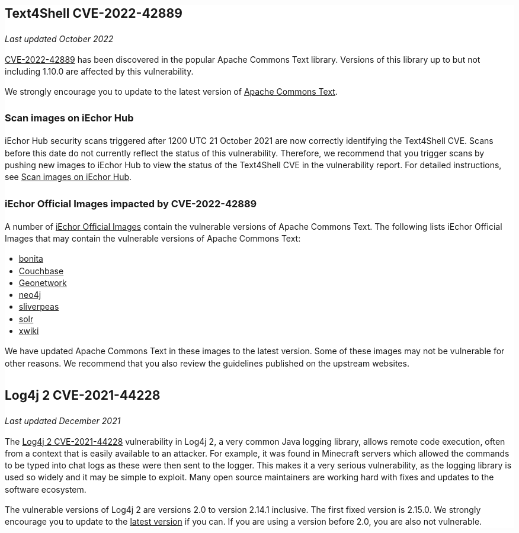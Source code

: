## Text4Shell CVE-2022-42889

_Last updated October 2022_

[CVE-2022-42889](https://nvd.nist.gov/vuln/detail/CVE-2022-42889) has been discovered in the popular Apache Commons Text library. Versions of this library up to but not including 1.10.0 are affected by this vulnerability.

We strongly encourage you to update to the latest version of [Apache Commons Text](https://commons.apache.org/proper/commons-text/download_text.cgi). 

### Scan images on iEchor Hub

iEchor Hub security scans triggered after 1200 UTC 21 October 2021 are now
correctly identifying the Text4Shell CVE. Scans before this date do not
currently reflect the status of this vulnerability. Therefore, we recommend that
you trigger scans by pushing new images to iEchor Hub to view the status of
the Text4Shell CVE in the vulnerability report. For detailed instructions, see [Scan images on iEchor Hub](../iechor-hub/vulnerability-scanning.md).

### iEchor Official Images impacted by CVE-2022-42889

A number of [iEchor Official Images](../trusted-content/official-images/_index.md) contain the vulnerable versions of
Apache Commons Text. The following lists iEchor Official Images that
may contain the vulnerable versions of Apache Commons Text:

- [bonita](https://hub.iechor.com/_/bonita) 
- [Couchbase](https://hub.iechor.com/_/couchbase)
- [Geonetwork](https://hub.iechor.com/_/geonetwork) 
- [neo4j](https://hub.iechor.com/_/neo4j)
- [sliverpeas](https://hub.iechor.com/_/sliverpeas)
- [solr](https://hub.iechor.com/_/solr) 
- [xwiki](https://hub.iechor.com/_/xwiki) 

We have updated
Apache Commons Text in these images to the latest version. Some of these images may not be
vulnerable for other reasons. We recommend that you also review the guidelines published on the upstream websites.

## Log4j 2 CVE-2021-44228

_Last updated December 2021_

The [Log4j 2 CVE-2021-44228](https://nvd.nist.gov/vuln/detail/CVE-2021-44228) vulnerability in Log4j 2, a very common Java logging library, allows remote code execution, often from a context that is easily available to an attacker. For example, it was found in Minecraft servers which allowed the commands to be typed into chat logs as these were then sent to the logger. This makes it a very serious vulnerability, as the logging library is used so widely and it may be simple to exploit. Many open source maintainers are working hard with fixes and updates to the software ecosystem.

The vulnerable versions of Log4j 2 are versions 2.0 to version 2.14.1 inclusive. The first fixed version is 2.15.0. We strongly encourage you to update to the [latest version](https://logging.apache.org/log4j/2.x/download.html) if you can. If you are using a version before 2.0, you are also not vulnerable.
